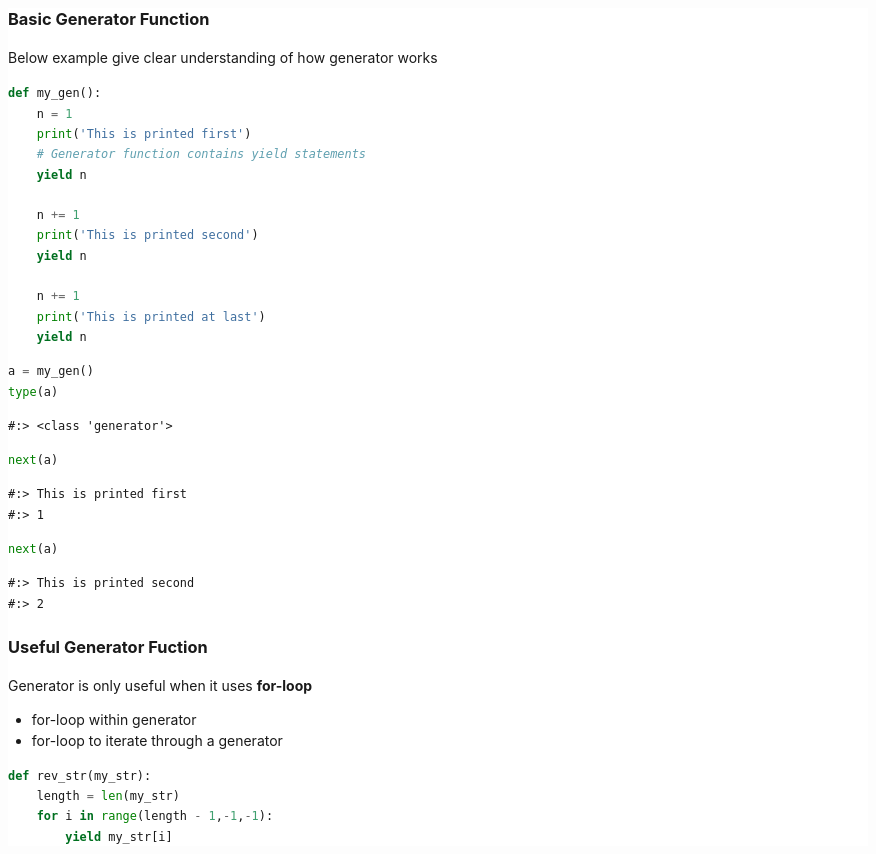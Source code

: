 
### Basic Generator Function
Below example give clear understanding of how generator works


```python
def my_gen():
    n = 1
    print('This is printed first')
    # Generator function contains yield statements
    yield n

    n += 1
    print('This is printed second')
    yield n

    n += 1
    print('This is printed at last')
    yield n
```


```python
a = my_gen()
type(a)
```

```
#:> <class 'generator'>
```


```python
next(a)
```

```
#:> This is printed first
#:> 1
```


```python
next(a)
```

```
#:> This is printed second
#:> 2
```


### Useful Generator Fuction
Generator is only useful when it uses **for-loop**
- for-loop within generator
- for-loop to iterate through a generator


```python
def rev_str(my_str):
    length = len(my_str)
    for i in range(length - 1,-1,-1):
        yield my_str[i]
```
